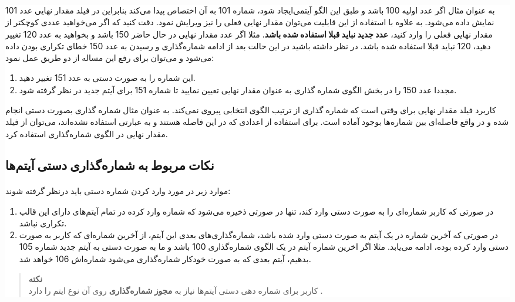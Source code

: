  به عنوان مثال اگر عدد اولیه  100 باشد و طبق این الگو آیتمی‌ایجاد شود، شماره 101 به آن اختصاص پیدا می‌کند بنابراین در فیلد مقدار نهایی عدد 101 نمایش داده می‌شود. 
به علاوه با استفاده از این قابلیت می‌توان مقدار نهایی فعلی را نیز ویرایش نمود. دقت کنید که اگر می‌خواهید عددی کوچکتر از مقدار نهایی فعلی را وارد کنید، **عدد جدید نباید قبلا استفاده شده باشد**. مثلا اگر عدد مقدار نهایی در حال حاضر 150 باشد و  بخواهید به عدد 120 تغییر دهید، 120 نباید قبلا استفاده شده باشد. در نظر داشته باشید در این حالت بعد از ادامه شماره‌گذاری و رسیدن به عدد 150 خطای تکراری بودن داده می‌شود و می‌توان برای رفع این مساله از دو طریق عمل نمود:

1. این شماره را به صورت دستی به عدد 151 تغییر دهید.
2. مجددا عدد 150 را در بخش الگوی شماره گذاری به عنوان مقدار نهایی تعیین نمایید تا شماره 151 برای آیتم جدید در نظر گرفته شود.

کاربرد فیلد مقدار نهایی برای وقتی است که شماره گذاری از ترتیب الگوی انتخابی پیروی نمی‌کند. به عنوان مثال شماره گذاری بصورت دستی انجام شده و در واقع فاصله‌ای بین شماره‌ها بوجود آماده است. برای استفاده از اعدادی که در این فاصله هستند و به عبارتی استفاده نشده‌اند، می‌توان از فیلد مقدار نهایی در الگوی شماره‌گذاری استفاده کرد.

## نکات مربوط به شماره‌گذاری دستی آیتم‌ها
موارد زیر در مورد وارد کردن شماره دستی باید درنظر گرفته شوند:

1. در صورتی که کاربر شماره‌ای را به صورت دستی وارد کند، تنها در صورتی ذخیره می‌شود که شماره وارد کرده در تمام آیتم‌های دارای این قالب تکراری نباشد.
2. در صورتی که آخرین شماره در یک آیتم به صورت دستی وارد شده باشد، شماره‌گذاری‌های بعدی این آیتم، از آخرین شماره‌ای که کاربر به صورت دستی وارد کرده بوده، ادامه می‌یابد.
مثلا اگر اخرین شماره آیتم در یک الگوی شماره‌گذاری 100 باشد و ما به صورت دستی به آیتم جدید شماره 105 بدهیم، آیتم بعدی که به صورت خودکار شماره‌گذاری می‌شود شماره‌اش 106 خواهد شد.

> **نکته**<br>
>کاربر برای شماره دهی دستی آیتم‌ها نیاز به **مجوز شماره‌گذاری** روی آن نوع ایتم را دارد .

